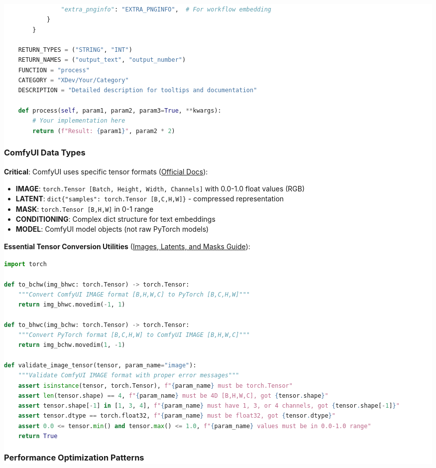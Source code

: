 ```python
                "extra_pnginfo": "EXTRA_PNGINFO",  # For workflow embedding
            }
        }
    
    RETURN_TYPES = ("STRING", "INT")
    RETURN_NAMES = ("output_text", "output_number")  
    FUNCTION = "process"
    CATEGORY = "XDev/Your/Category"
    DESCRIPTION = "Detailed description for tooltips and documentation"
    
    def process(self, param1, param2, param3=True, **kwargs):
        # Your implementation here
        return (f"Result: {param1}", param2 * 2)
```

### **ComfyUI Data Types**

**Critical**: ComfyUI uses specific tensor formats ([Official Docs](https://docs.comfy.org/essentials/datatypes)):
- **IMAGE**: `torch.Tensor [Batch, Height, Width, Channels]` with 0.0-1.0 float values (RGB)
- **LATENT**: `dict{"samples": torch.Tensor [B,C,H,W]}` - compressed representation  
- **MASK**: `torch.Tensor [B,H,W]` in 0-1 range
- **CONDITIONING**: Complex dict structure for text embeddings
- **MODEL**: ComfyUI model objects (not raw PyTorch models)

**Essential Tensor Conversion Utilities** ([Images, Latents, and Masks Guide](https://docs.comfy.org/essentials/images_latents_masks)):
```python
import torch

def to_bchw(img_bhwc: torch.Tensor) -> torch.Tensor:
    """Convert ComfyUI IMAGE format [B,H,W,C] to PyTorch [B,C,H,W]"""
    return img_bhwc.movedim(-1, 1)

def to_bhwc(img_bchw: torch.Tensor) -> torch.Tensor:
    """Convert PyTorch format [B,C,H,W] to ComfyUI IMAGE [B,H,W,C]"""
    return img_bchw.movedim(1, -1)

def validate_image_tensor(tensor, param_name="image"):
    """Validate ComfyUI IMAGE format with proper error messages"""
    assert isinstance(tensor, torch.Tensor), f"{param_name} must be torch.Tensor"
    assert len(tensor.shape) == 4, f"{param_name} must be 4D [B,H,W,C], got {tensor.shape}"
    assert tensor.shape[-1] in [1, 3, 4], f"{param_name} must have 1, 3, or 4 channels, got {tensor.shape[-1]}"
    assert tensor.dtype == torch.float32, f"{param_name} must be float32, got {tensor.dtype}"
    assert 0.0 <= tensor.min() and tensor.max() <= 1.0, f"{param_name} values must be in 0.0-1.0 range"
    return True
```

### **Performance Optimization Patterns**
